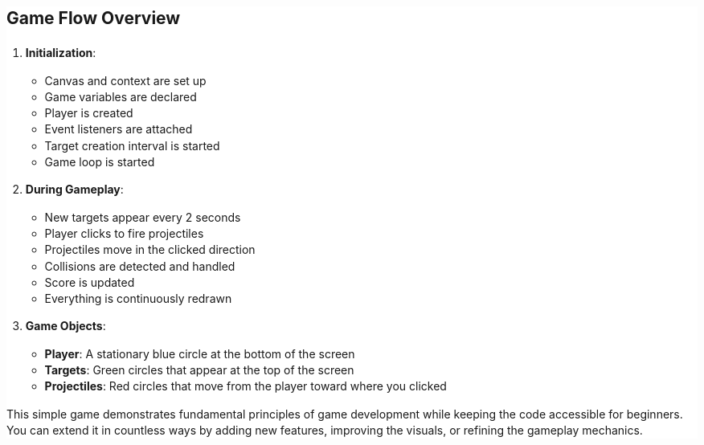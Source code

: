 ## Game Flow Overview

1. **Initialization**:
   - Canvas and context are set up
   - Game variables are declared
   - Player is created
   - Event listeners are attached
   - Target creation interval is started
   - Game loop is started

2. **During Gameplay**:
   - New targets appear every 2 seconds
   - Player clicks to fire projectiles
   - Projectiles move in the clicked direction
   - Collisions are detected and handled
   - Score is updated
   - Everything is continuously redrawn

3. **Game Objects**:
   - **Player**: A stationary blue circle at the bottom of the screen
   - **Targets**: Green circles that appear at the top of the screen
   - **Projectiles**: Red circles that move from the player toward where you clicked

This simple game demonstrates fundamental principles of game development while keeping the code accessible for beginners. You can extend it in countless ways by adding new features, improving the visuals, or refining the gameplay mechanics.
